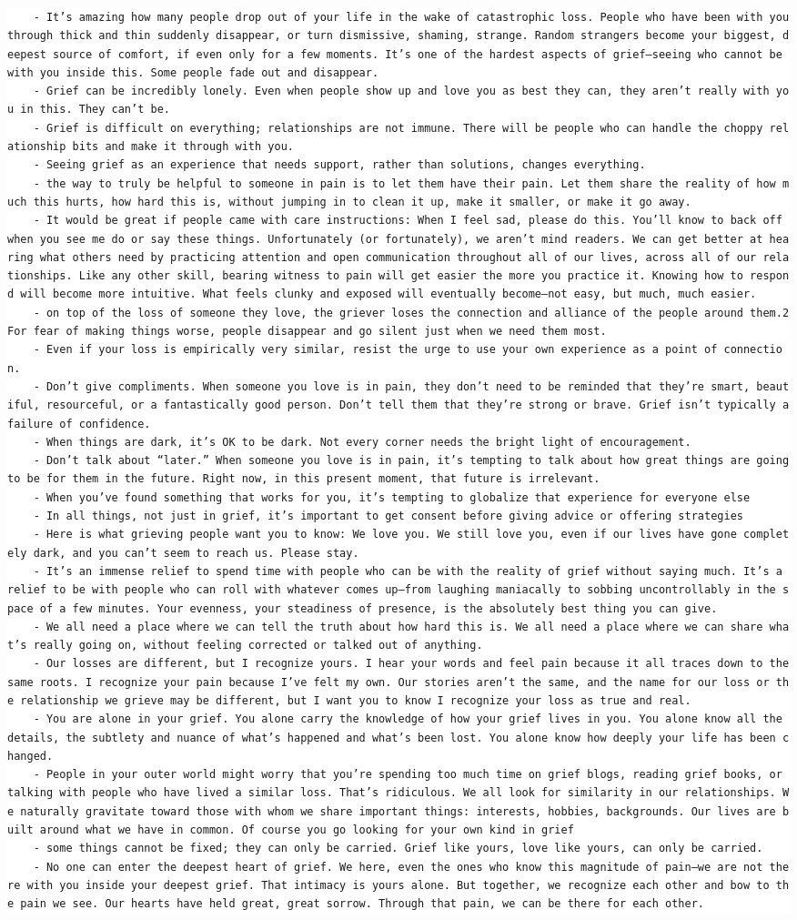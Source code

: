 		- It’s amazing how many people drop out of your life in the wake of catastrophic loss. People who have been with you through thick and thin suddenly disappear, or turn dismissive, shaming, strange. Random strangers become your biggest, deepest source of comfort, if even only for a few moments. It’s one of the hardest aspects of grief—seeing who cannot be with you inside this. Some people fade out and disappear.
		- Grief can be incredibly lonely. Even when people show up and love you as best they can, they aren’t really with you in this. They can’t be.
		- Grief is difficult on everything; relationships are not immune. There will be people who can handle the choppy relationship bits and make it through with you.
		- Seeing grief as an experience that needs support, rather than solutions, changes everything.
		- the way to truly be helpful to someone in pain is to let them have their pain. Let them share the reality of how much this hurts, how hard this is, without jumping in to clean it up, make it smaller, or make it go away.
		- It would be great if people came with care instructions: When I feel sad, please do this. You’ll know to back off when you see me do or say these things. Unfortunately (or fortunately), we aren’t mind readers. We can get better at hearing what others need by practicing attention and open communication throughout all of our lives, across all of our relationships. Like any other skill, bearing witness to pain will get easier the more you practice it. Knowing how to respond will become more intuitive. What feels clunky and exposed will eventually become—not easy, but much, much easier.
		- on top of the loss of someone they love, the griever loses the connection and alliance of the people around them.2 For fear of making things worse, people disappear and go silent just when we need them most.
		- Even if your loss is empirically very similar, resist the urge to use your own experience as a point of connection.
		- Don’t give compliments. When someone you love is in pain, they don’t need to be reminded that they’re smart, beautiful, resourceful, or a fantastically good person. Don’t tell them that they’re strong or brave. Grief isn’t typically a failure of confidence.
		- When things are dark, it’s OK to be dark. Not every corner needs the bright light of encouragement.
		- Don’t talk about “later.” When someone you love is in pain, it’s tempting to talk about how great things are going to be for them in the future. Right now, in this present moment, that future is irrelevant.
		- When you’ve found something that works for you, it’s tempting to globalize that experience for everyone else
		- In all things, not just in grief, it’s important to get consent before giving advice or offering strategies
		- Here is what grieving people want you to know: We love you. We still love you, even if our lives have gone completely dark, and you can’t seem to reach us. Please stay.
		- It’s an immense relief to spend time with people who can be with the reality of grief without saying much. It’s a relief to be with people who can roll with whatever comes up—from laughing maniacally to sobbing uncontrollably in the space of a few minutes. Your evenness, your steadiness of presence, is the absolutely best thing you can give.
		- We all need a place where we can tell the truth about how hard this is. We all need a place where we can share what’s really going on, without feeling corrected or talked out of anything.
		- Our losses are different, but I recognize yours. I hear your words and feel pain because it all traces down to the same roots. I recognize your pain because I’ve felt my own. Our stories aren’t the same, and the name for our loss or the relationship we grieve may be different, but I want you to know I recognize your loss as true and real.
		- You are alone in your grief. You alone carry the knowledge of how your grief lives in you. You alone know all the details, the subtlety and nuance of what’s happened and what’s been lost. You alone know how deeply your life has been changed.
		- People in your outer world might worry that you’re spending too much time on grief blogs, reading grief books, or talking with people who have lived a similar loss. That’s ridiculous. We all look for similarity in our relationships. We naturally gravitate toward those with whom we share important things: interests, hobbies, backgrounds. Our lives are built around what we have in common. Of course you go looking for your own kind in grief
		- some things cannot be fixed; they can only be carried. Grief like yours, love like yours, can only be carried.
		- No one can enter the deepest heart of grief. We here, even the ones who know this magnitude of pain—we are not there with you inside your deepest grief. That intimacy is yours alone. But together, we recognize each other and bow to the pain we see. Our hearts have held great, great sorrow. Through that pain, we can be there for each other.